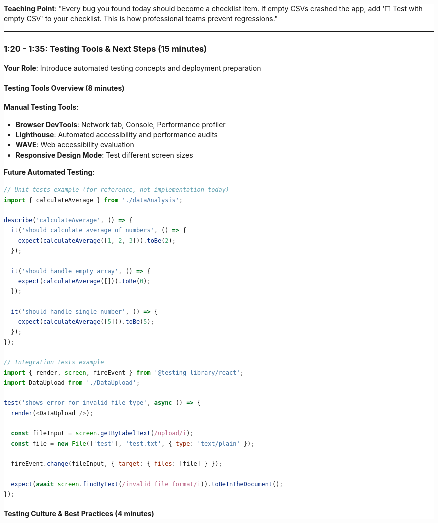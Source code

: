 **Teaching Point**: "Every bug you found today should become a checklist item. If empty CSVs crashed the app, add '☐ Test with empty CSV' to your checklist. This is how professional teams prevent regressions."

---

### 1:20 - 1:35: Testing Tools & Next Steps (15 minutes)
**Your Role**: Introduce automated testing concepts and deployment preparation

#### **Testing Tools Overview (8 minutes)**

**Manual Testing Tools**:
- **Browser DevTools**: Network tab, Console, Performance profiler
- **Lighthouse**: Automated accessibility and performance audits
- **WAVE**: Web accessibility evaluation
- **Responsive Design Mode**: Test different screen sizes

**Future Automated Testing**:
```javascript
// Unit tests example (for reference, not implementation today)
import { calculateAverage } from './dataAnalysis';

describe('calculateAverage', () => {
  it('should calculate average of numbers', () => {
    expect(calculateAverage([1, 2, 3])).toBe(2);
  });
  
  it('should handle empty array', () => {
    expect(calculateAverage([])).toBe(0);
  });
  
  it('should handle single number', () => {
    expect(calculateAverage([5])).toBe(5);
  });
});

// Integration tests example
import { render, screen, fireEvent } from '@testing-library/react';
import DataUpload from './DataUpload';

test('shows error for invalid file type', async () => {
  render(<DataUpload />);
  
  const fileInput = screen.getByLabelText(/upload/i);
  const file = new File(['test'], 'test.txt', { type: 'text/plain' });
  
  fireEvent.change(fileInput, { target: { files: [file] } });
  
  expect(await screen.findByText(/invalid file format/i)).toBeInTheDocument();
});
```

#### **Testing Culture & Best Practices (4 minutes)**
